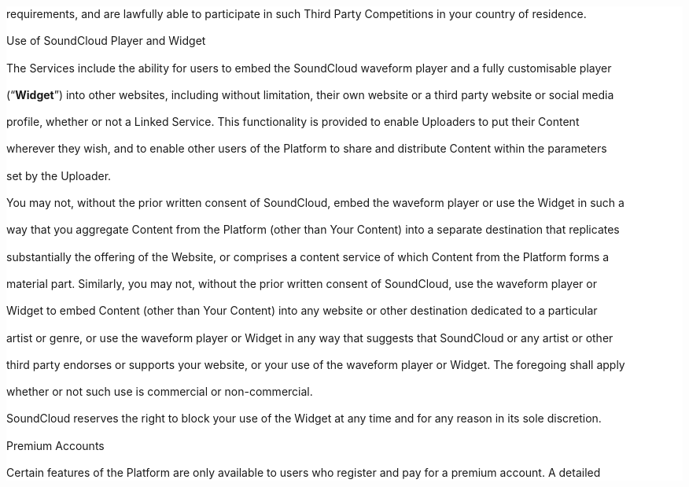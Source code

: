 
requirements, and are lawfully able to participate in such Third Party Competitions in your country of residence.


Use of SoundCloud Player and Widget


The Services include the ability for users to embed the SoundCloud waveform player and a fully customisable player


(“**Widget**”) into other websites, including without limitation, their own website or a third party website or social media


profile, whether or not a Linked Service. This functionality is provided to enable Uploaders to put their Content


wherever they wish, and to enable other users of the Platform to share and distribute Content within the parameters


set by the Uploader.


You may not, without the prior written consent of SoundCloud, embed the waveform player or use the Widget in such a


way that you aggregate Content from the Platform (other than Your Content) into a separate destination that replicates


substantially the offering of the Website, or comprises a content service of which Content from the Platform forms a


material part. Similarly, you may not, without the prior written consent of SoundCloud, use the waveform player or


Widget to embed Content (other than Your Content) into any website or other destination dedicated to a particular


artist or genre, or use the waveform player or Widget in any way that suggests that SoundCloud or any artist or other


third party endorses or supports your website, or your use of the waveform player or Widget. The foregoing shall apply


whether or not such use is commercial or non-commercial.


SoundCloud reserves the right to block your use of the Widget at any time and for any reason in its sole discretion.


Premium Accounts


Certain features of the Platform are only available to users who register and pay for a premium account. A detailed
